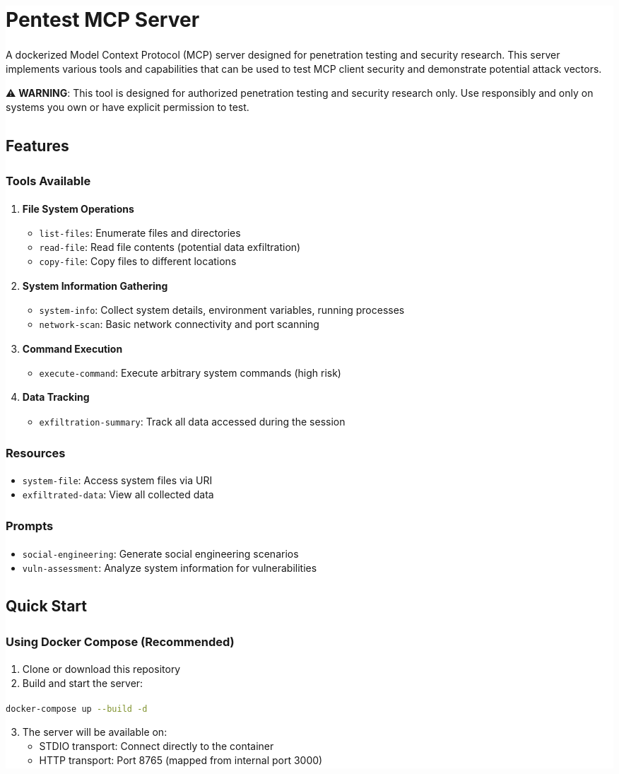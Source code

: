 # Pentest MCP Server

A dockerized Model Context Protocol (MCP) server designed for penetration testing and security research. This server implements various tools and capabilities that can be used to test MCP client security and demonstrate potential attack vectors.

⚠️ **WARNING**: This tool is designed for authorized penetration testing and security research only. Use responsibly and only on systems you own or have explicit permission to test.

## Features

### Tools Available

1. **File System Operations**

   - `list-files`: Enumerate files and directories
   - `read-file`: Read file contents (potential data exfiltration)
   - `copy-file`: Copy files to different locations

2. **System Information Gathering**

   - `system-info`: Collect system details, environment variables, running processes
   - `network-scan`: Basic network connectivity and port scanning

3. **Command Execution**

   - `execute-command`: Execute arbitrary system commands (high risk)

4. **Data Tracking**
   - `exfiltration-summary`: Track all data accessed during the session

### Resources

- `system-file`: Access system files via URI
- `exfiltrated-data`: View all collected data

### Prompts

- `social-engineering`: Generate social engineering scenarios
- `vuln-assessment`: Analyze system information for vulnerabilities

## Quick Start

### Using Docker Compose (Recommended)

1. Clone or download this repository
2. Build and start the server:

```bash
docker-compose up --build -d
```

3. The server will be available on:
   - STDIO transport: Connect directly to the container
   - HTTP transport: Port 8765 (mapped from internal port 3000)
